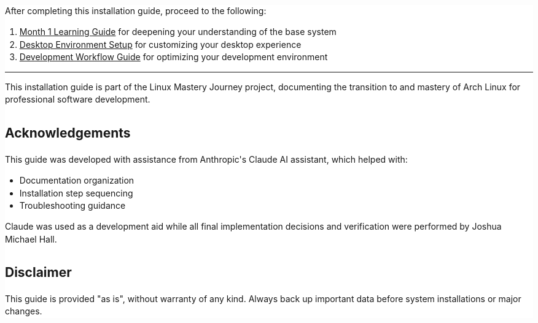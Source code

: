 After completing this installation guide, proceed to the following:

1. [Month 1 Learning Guide](../learning_guides/month-01-base-system.md) for deepening your understanding of the base system
2. [Desktop Environment Setup](../configuration/desktop/README.md) for customizing your desktop experience
3. [Development Workflow Guide](../configuration/development/README.md) for optimizing your development environment

---

This installation guide is part of the Linux Mastery Journey project, documenting the transition to and mastery of Arch Linux for professional software development.

## Acknowledgements

This guide was developed with assistance from Anthropic's Claude AI assistant, which helped with:
- Documentation organization
- Installation step sequencing
- Troubleshooting guidance

Claude was used as a development aid while all final implementation decisions and verification were performed by Joshua Michael Hall.

## Disclaimer

This guide is provided "as is", without warranty of any kind. Always back up important data before system installations or major changes.
